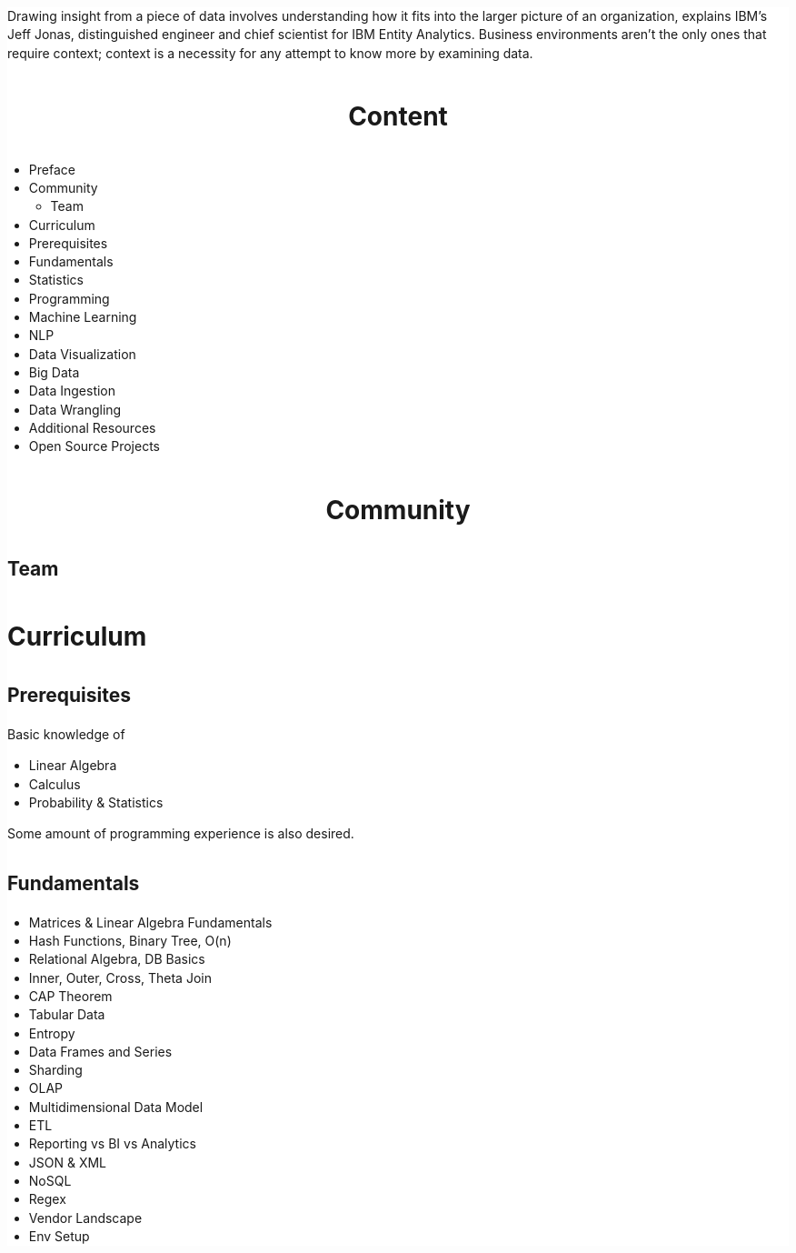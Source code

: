 Drawing insight from a piece of data involves understanding how it fits into the larger picture of an organization, explains IBM’s Jeff Jonas, distinguished engineer and chief scientist for IBM Entity Analytics. Business environments aren’t the only ones that require context; context is a necessity for any attempt to know more by examining data.

# <p align="center">Content</p>
- Preface
- Community 
  - Team
- Curriculum
 - Prerequisites
 - Fundamentals
 - Statistics
 - Programming
 - Machine Learning
 - NLP
 - Data Visualization
 - Big Data
 - Data Ingestion
 - Data Wrangling
- Additional Resources
- Open Source Projects

# <p align="center">Community</p>
## Team

# Curriculum

## Prerequisites

Basic knowledge of 

- Linear Algebra
- Calculus
- Probability & Statistics

Some amount of programming experience is also desired.

## Fundamentals
- Matrices & Linear Algebra Fundamentals
- Hash Functions, Binary Tree, O(n)
- Relational Algebra, DB Basics
- Inner, Outer, Cross, Theta Join
- CAP Theorem
- Tabular Data
- Entropy
- Data Frames and Series
- Sharding
- OLAP
- Multidimensional Data Model
- ETL
- Reporting vs BI vs Analytics
- JSON & XML
- NoSQL
- Regex
- Vendor Landscape
- Env Setup

